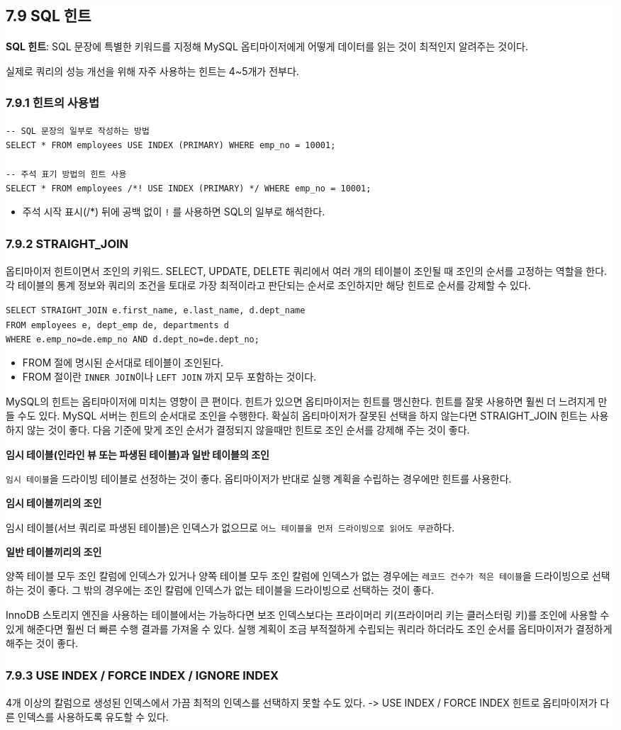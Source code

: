 ## 7.9 SQL 힌트

**SQL 힌트**: SQL 문장에 특별한 키워드를 지정해 MySQL 옵티마이저에게 어떻게 데이터를 읽는 것이 최적인지 알려주는 것이다.

실제로 쿼리의 성능 개선을 위해 자주 사용하는 힌트는 4~5개가 전부다.

### 7.9.1 힌트의 사용법

```mysql
-- SQL 문장의 일부로 작성하는 방법
SELECT * FROM employees USE INDEX (PRIMARY) WHERE emp_no = 10001;

-- 주석 표기 방법의 힌트 사용
SELECT * FROM employees /*! USE INDEX (PRIMARY) */ WHERE emp_no = 10001;
```

- 주석 시작 표시(/*) 뒤에 공백 없이 ``!`` 를 사용하면 SQL의 일부로 해석한다.

### 7.9.2 STRAIGHT_JOIN

옵티마이저 힌트이면서 조인의 키워드. SELECT, UPDATE, DELETE 쿼리에서 여러 개의 테이블이 조인될 때 조인의 순서를 고정하는 역할을 한다. 각 테이블의 통계 정보와 쿼리의 조건을 토대로 가장 최적이라고 판단되는 순서로 조인하지만 해당 힌트로 순서를 강제할 수 있다.

```mysql
SELECT STRAIGHT_JOIN e.first_name, e.last_name, d.dept_name
FROM employees e, dept_emp de, departments d
WHERE e.emp_no=de.emp_no AND d.dept_no=de.dept_no;
```

- FROM 절에 명시된 순서대로 테이블이 조인된다.
- FROM 절이란 ``INNER JOIN``이나 ``LEFT JOIN`` 까지 모두 포함하는 것이다.



MySQL의 힌트는 옵티마이저에 미치는 영향이 큰 편이다. 힌트가 있으면 옵티마이저는 힌트를 맹신한다. 힌트를 잘못 사용하면 훨씬 더 느려지게 만들 수도 있다. MySQL 서버는 힌트의 순서대로 조인을 수행한다. 확실히 옵티마이저가 잘못된 선택을 하지 않는다면 STRAIGHT_JOIN 힌트는 사용하지 않는 것이 좋다. 다음 기준에 맞게 조인 순서가 결정되지 않을때만 힌트로 조인 순서를 강제해 주는 것이 좋다.

**임시 테이블(인라인 뷰 또는 파생된 테이블)과 일반 테이블의 조인**

``임시 테이블``을 드라이빙 테이블로 선정하는 것이 좋다. 옵티마이저가 반대로 실행 계획을 수립하는 경우에만 힌트를 사용한다.

**임시 테이블끼리의 조인**

임시 테이블(서브 쿼리로 파생된 테이블)은 인덱스가 없으므로 ``어느 테이블을 먼저 드라이빙으로 읽어도 무관``하다.

**일반 테이블끼리의 조인**

양쪽 테이블 모두 조인 칼럼에 인덱스가 있거나 양쪽 테이블 모두 조인 칼럼에 인덱스가 없는 경우에는 ``레코드 건수가 적은 테이블``을 드라이빙으로 선택하는 것이 좋다. 그 밖의 경우에는 조인 칼럼에 인덱스가 없는 테이블을 드라이빙으로 선택하는 것이 좋다.



InnoDB 스토리지 엔진을 사용하는 테이블에서는 가능하다면 보조 인덱스보다는 프라이머리 키(프라이머리 키는 클러스터링 키)를 조인에 사용할 수 있게 해준다면 훨씬 더 빠른 수행 결과를 가져올 수 있다. 실행 계획이 조금 부적절하게 수립되는 쿼리라 하더라도 조인 순서를 옵티마이저가 결정하게 해주는 것이 좋다.

### 7.9.3 USE INDEX / FORCE INDEX / IGNORE INDEX

4개 이상의 칼럼으로 생성된 인덱스에서 가끔 최적의 인덱스를 선택하지 못할 수도 있다. -> USE INDEX / FORCE INDEX 힌트로 옵티마이저가 다른 인덱스를 사용하도록 유도할 수 있다.
